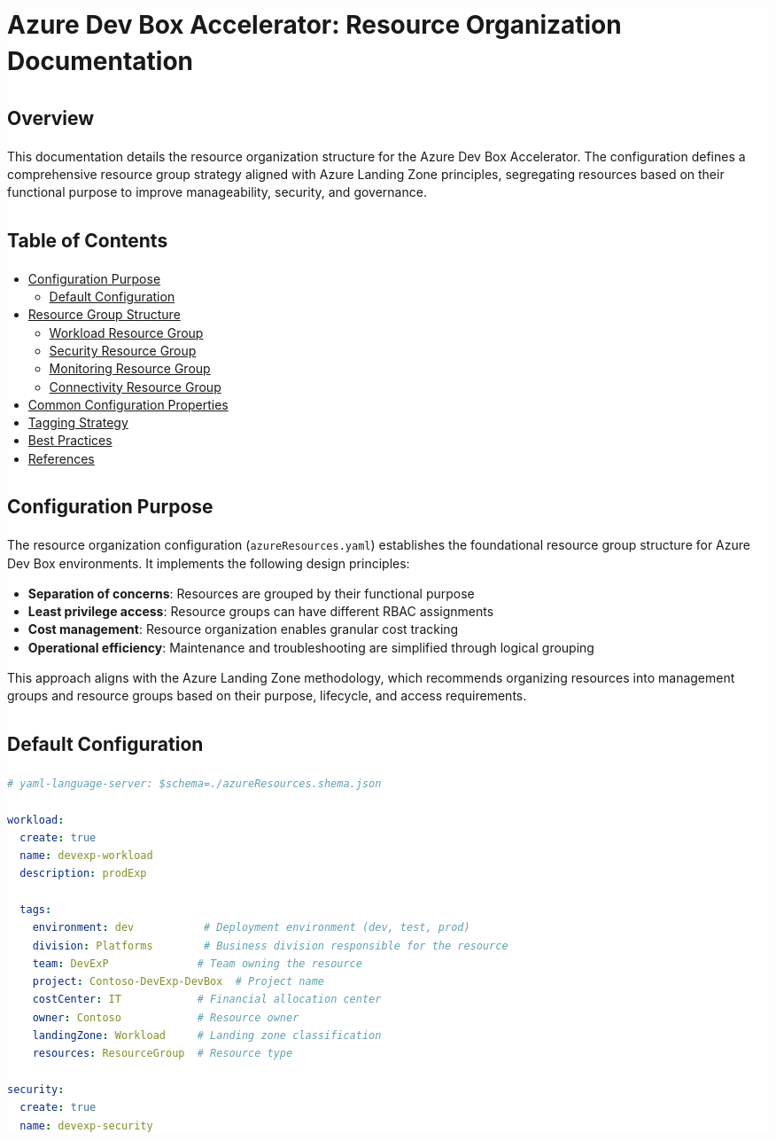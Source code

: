 # Azure Dev Box Accelerator: Resource Organization Documentation

## Overview

This documentation details the resource organization structure for the Azure Dev Box Accelerator. The configuration defines a comprehensive resource group strategy aligned with Azure Landing Zone principles, segregating resources based on their functional purpose to improve manageability, security, and governance.

## Table of Contents

- [Configuration Purpose](#configuration-purpose)
    - [Default Configuration](#default-configuration)
- [Resource Group Structure](#resource-group-structure)
  - [Workload Resource Group](#workload-resource-group)
  - [Security Resource Group](#security-resource-group)
  - [Monitoring Resource Group](#monitoring-resource-group)
  - [Connectivity Resource Group](#connectivity-resource-group)
- [Common Configuration Properties](#common-configuration-properties)
- [Tagging Strategy](#tagging-strategy)
- [Best Practices](#best-practices)
- [References](#references)

## Configuration Purpose

The resource organization configuration (`azureResources.yaml`) establishes the foundational resource group structure for Azure Dev Box environments. It implements the following design principles:

- **Separation of concerns**: Resources are grouped by their functional purpose
- **Least privilege access**: Resource groups can have different RBAC assignments
- **Cost management**: Resource organization enables granular cost tracking
- **Operational efficiency**: Maintenance and troubleshooting are simplified through logical grouping

This approach aligns with the Azure Landing Zone methodology, which recommends organizing resources into management groups and resource groups based on their purpose, lifecycle, and access requirements.

## Default Configuration

```yaml
# yaml-language-server: $schema=./azureResources.shema.json

workload:
  create: true
  name: devexp-workload
  description: prodExp
  
  tags:
    environment: dev           # Deployment environment (dev, test, prod)
    division: Platforms        # Business division responsible for the resource
    team: DevExP              # Team owning the resource
    project: Contoso-DevExp-DevBox  # Project name
    costCenter: IT            # Financial allocation center
    owner: Contoso            # Resource owner
    landingZone: Workload     # Landing zone classification
    resources: ResourceGroup  # Resource type

security:
  create: true
  name: devexp-security
```